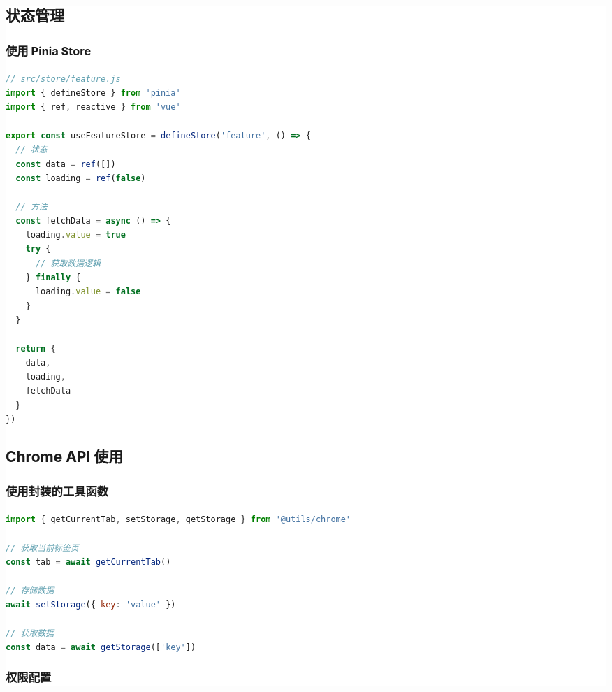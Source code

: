 ## 状态管理

### 使用 Pinia Store

```javascript
// src/store/feature.js
import { defineStore } from 'pinia'
import { ref, reactive } from 'vue'

export const useFeatureStore = defineStore('feature', () => {
  // 状态
  const data = ref([])
  const loading = ref(false)
  
  // 方法
  const fetchData = async () => {
    loading.value = true
    try {
      // 获取数据逻辑
    } finally {
      loading.value = false
    }
  }
  
  return {
    data,
    loading,
    fetchData
  }
})
```

## Chrome API 使用

### 使用封装的工具函数

```javascript
import { getCurrentTab, setStorage, getStorage } from '@utils/chrome'

// 获取当前标签页
const tab = await getCurrentTab()

// 存储数据
await setStorage({ key: 'value' })

// 获取数据
const data = await getStorage(['key'])
```

### 权限配置
